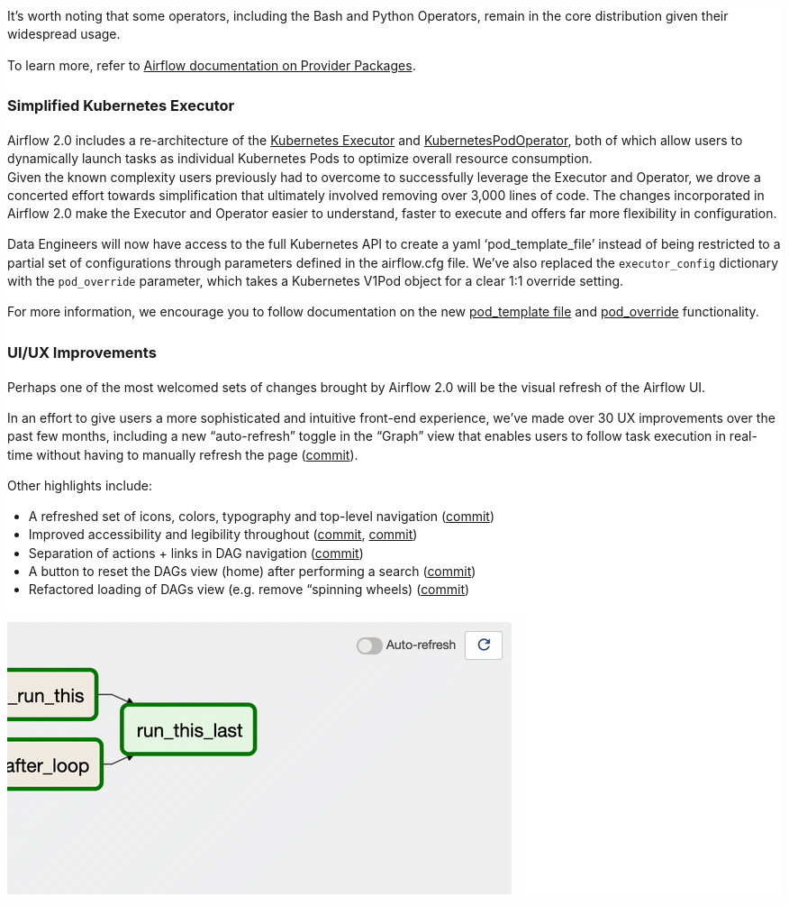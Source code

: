 It’s worth noting that some operators, including the Bash and Python Operators, remain in the core distribution given their widespread usage.

To learn more, refer to [Airflow documentation on Provider Packages](https://airflow.apache.org/docs/apache-airflow-providers/index.html).

### Simplified Kubernetes Executor

Airflow 2.0 includes a re-architecture of the [Kubernetes Executor](https://airflow.apache.org/docs/stable/executor/kubernetes.html) and [KubernetesPodOperator](https://kubernetes.io/blog/2018/06/28/airflow-on-kubernetes-part-1-a-different-kind-of-operator/), both of which allow users to dynamically launch tasks as individual Kubernetes Pods to optimize overall resource consumption.\
Given the known complexity users previously had to overcome to successfully leverage the Executor and Operator, we drove a concerted effort towards simplification that ultimately involved removing over 3,000 lines of code. The changes incorporated in Airflow 2.0 make the Executor and Operator easier to understand, faster to execute and offers far more flexibility in configuration.

Data Engineers will now have access to the full Kubernetes API to create a yaml ‘pod_template_file’ instead of being restricted to a partial set of configurations through parameters defined in the airflow.cfg file. We’ve also replaced the `executor_config` dictionary with the `pod_override` parameter, which takes a Kubernetes V1Pod object for a clear 1:1 override setting.

For more information, we encourage you to follow documentation on the new [pod_template file](https://airflow.apache.org/docs/apache-airflow/stable/executor/kubernetes.html?highlight=pod_override#pod-template-file) and [pod_override](https://airflow.apache.org/docs/apache-airflow/stable/executor/kubernetes.html?highlight=pod_override#pod-override) functionality.

### UI/UX Improvements

Perhaps one of the most welcomed sets of changes brought by Airflow 2.0 will be the visual refresh of the Airflow UI.

In an effort to give users a more sophisticated and intuitive front-end experience, we’ve made over 30 UX improvements over the past few months, including a new “auto-refresh” toggle in the “Graph” view that enables users to follow task execution in real-time without having to manually refresh the page ([commit](https://github.com/apache/airflow/pull/11534)).

Other highlights include:

* A refreshed set of icons, colors, typography and top-level navigation ([commit](https://github.com/apache/airflow/pull/11195))
* Improved accessibility and legibility throughout ([commit](https://github.com/apache/airflow/pull/11579), [commit](https://github.com/apache/airflow/pull/11690))
* Separation of actions + links in DAG navigation ([commit](https://github.com/apache/airflow/pull/9894))
* A button to reset the DAGs view (home) after performing a search ([commit](https://github.com/apache/airflow/pull/11583))
* Refactored loading of DAGs view (e.g. remove “spinning wheels) ([commit](https://github.com/apache/airflow/commit/6c3f4357f5c0a95d4a6772fdc45dce0acaf3ba7f))

![Airflow 2.0 Graph View Refresh](../assets/Airflow-2.0-Graph-view-Refresh.gif)
